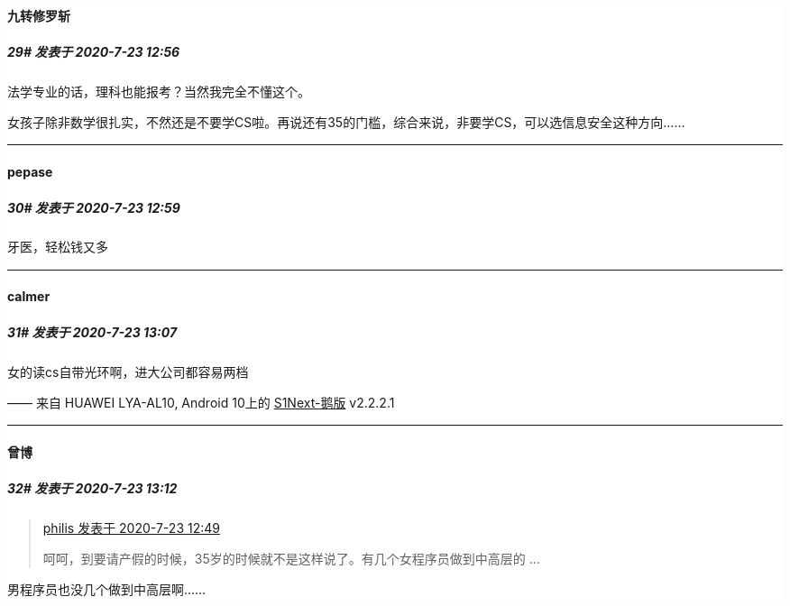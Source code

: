 ####  九转修罗斩  
##### 29#       发表于 2020-7-23 12:56




法学专业的话，理科也能报考？当然我完全不懂这个。

女孩子除非数学很扎实，不然还是不要学CS啦。再说还有35的门槛，综合来说，非要学CS，可以选信息安全这种方向……







*****

####  pepase  
##### 30#       发表于 2020-7-23 12:59




牙医，轻松钱又多







*****

####  calmer  
##### 31#       发表于 2020-7-23 13:07




女的读cs自带光环啊，进大公司都容易两档

—— 来自 HUAWEI LYA-AL10, Android 10上的 [S1Next-鹅版](https://github.com/ykrank/S1-Next/releases) v2.2.2.1







*****

####  曾博  
##### 32#       发表于 2020-7-23 13:12



<blockquote><a href="httphttps://bbs.saraba1st.com/2b/forum.php?mod=redirect&amp;goto=findpost&amp;pid=48192787&amp;ptid=1950716" target="_blank">philis 发表于 2020-7-23 12:49</a>

呵呵，到要请产假的时候，35岁的时候就不是这样说了。有几个女程序员做到中高层的 ...</blockquote>
男程序员也没几个做到中高层啊……





